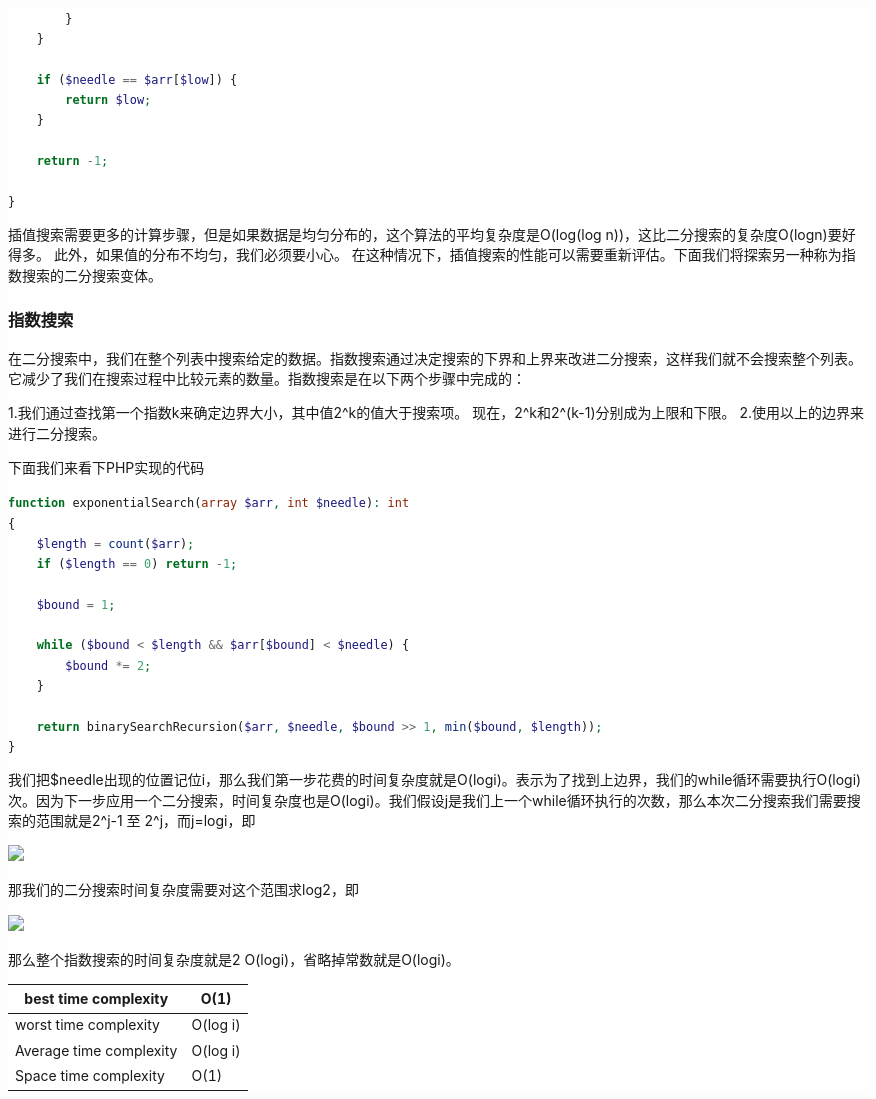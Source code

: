 ```php
        }
    }

    if ($needle == $arr[$low]) {
    	return $low;
    } 
    
    return -1;
    
}
```
 
插值搜索需要更多的计算步骤，但是如果数据是均匀分布的，这个算法的平均复杂度是O(log(log n))，这比二分搜索的复杂度O(logn)要好得多。 此外，如果值的分布不均匀，我们必须要小心。 在这种情况下，插值搜索的性能可以需要重新评估。下面我们将探索另一种称为指数搜索的二分搜索变体。
 
### 指数搜索
 
在二分搜索中，我们在整个列表中搜索给定的数据。指数搜索通过决定搜索的下界和上界来改进二分搜索，这样我们就不会搜索整个列表。它减少了我们在搜索过程中比较元素的数量。指数搜索是在以下两个步骤中完成的：
 
1.我们通过查找第一个指数k来确定边界大小，其中值2^k的值大于搜索项。 现在，2^k和2^(k-1)分别成为上限和下限。 2.使用以上的边界来进行二分搜索。
 
下面我们来看下PHP实现的代码

```php
function exponentialSearch(array $arr, int $needle): int
{
    $length = count($arr);
    if ($length == 0) return -1;

    $bound = 1;

    while ($bound < $length && $arr[$bound] < $needle) {
        $bound *= 2;
    }

    return binarySearchRecursion($arr, $needle, $bound >> 1, min($bound, $length));
}
```
 
我们把$needle出现的位置记位i，那么我们第一步花费的时间复杂度就是O(logi)。表示为了找到上边界，我们的while循环需要执行O(logi)次。因为下一步应用一个二分搜索，时间复杂度也是O(logi)。我们假设j是我们上一个while循环执行的次数，那么本次二分搜索我们需要搜索的范围就是2^j-1 至 2^j，而j=logi，即
 
 ![][4]
 
那我们的二分搜索时间复杂度需要对这个范围求log2，即
 
 ![][5]
 
那么整个指数搜索的时间复杂度就是2 O(logi)，省略掉常数就是O(logi)。
 
| best time complexity | O(1) |
| - | - | 
| worst time complexity | O(log i) | 
| Average time complexity | O(log i) | 
| Space time complexity | O(1) | 
 

[10]: https://link.juejin.im?target=https%3A%2F%2Fgithub.com%2Fxx19941215%2Flight-tips
[11]: https://link.juejin.im?target=https%3A%2F%2Fgithub.com%2Fxx19941215%2Flight-tips%2Fblob%2Fmaster%2FdataStructure%2FTree%2FBST.php
[12]: https://link.juejin.im?target=https%3A%2F%2Fgithub.com%2Fxx19941215%2Flight-tips
[0]: ./img/FNjU32n.png
[1]: ./img/YZjEfmz.png
[2]: ./img/riq6zmj.png
[3]: ./img/zMvUJ3J.png
[4]: ./img/BneiQvq.png
[5]: ./img/YniYNjM.png
[6]: ./img/zMVfe2I.png
[7]: ./img/2I3u6vi.png
[8]: ./img/I3AnieZ.png
[9]: ./img/NVZFVfa.png